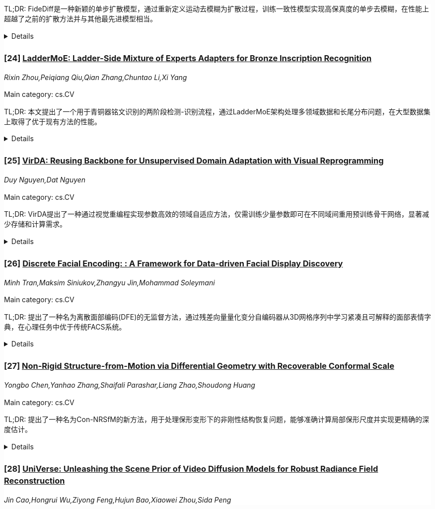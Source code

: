 TL;DR: FideDiff是一种新颖的单步扩散模型，通过重新定义运动去模糊为扩散过程，训练一致性模型实现高保真度的单步去模糊，在性能上超越了之前的扩散方法并与其他最先进模型相当。


<details><summary>Details</summary></details>


### [24] [LadderMoE: Ladder-Side Mixture of Experts Adapters for Bronze Inscription Recognition](https://arxiv.org/abs/2510.01651)
*Rixin Zhou,Peiqiang Qiu,Qian Zhang,Chuntao Li,Xi Yang*

Main category: cs.CV

TL;DR: 本文提出了一个用于青铜器铭文识别的两阶段检测-识别流程，通过LadderMoE架构处理多领域数据和长尾分布问题，在大型数据集上取得了优于现有方法的性能。


<details><summary>Details</summary></details>


### [25] [VirDA: Reusing Backbone for Unsupervised Domain Adaptation with Visual Reprogramming](https://arxiv.org/abs/2510.01660)
*Duy Nguyen,Dat Nguyen*

Main category: cs.CV

TL;DR: VirDA提出了一种通过视觉重编程实现参数高效的领域自适应方法，仅需训练少量参数即可在不同域间重用预训练骨干网络，显著减少存储和计算需求。


<details><summary>Details</summary></details>


### [26] [Discrete Facial Encoding: : A Framework for Data-driven Facial Display Discovery](https://arxiv.org/abs/2510.01662)
*Minh Tran,Maksim Siniukov,Zhangyu Jin,Mohammad Soleymani*

Main category: cs.CV

TL;DR: 提出了一种名为离散面部编码(DFE)的无监督方法，通过残差向量量化变分自编码器从3D网格序列中学习紧凑且可解释的面部表情字典，在心理任务中优于传统FACS系统。


<details><summary>Details</summary></details>


### [27] [Non-Rigid Structure-from-Motion via Differential Geometry with Recoverable Conformal Scale](https://arxiv.org/abs/2510.01665)
*Yongbo Chen,Yanhao Zhang,Shaifali Parashar,Liang Zhao,Shoudong Huang*

Main category: cs.CV

TL;DR: 提出了一种名为Con-NRSfM的新方法，用于处理保形变形下的非刚性结构恢复问题，能够准确计算局部保形尺度并实现更精确的深度估计。


<details><summary>Details</summary></details>


### [28] [UniVerse: Unleashing the Scene Prior of Video Diffusion Models for Robust Radiance Field Reconstruction](https://arxiv.org/abs/2510.01669)
*Jin Cao,Hongrui Wu,Ziyong Feng,Hujun Bao,Xiaowei Zhou,Sida Peng*
